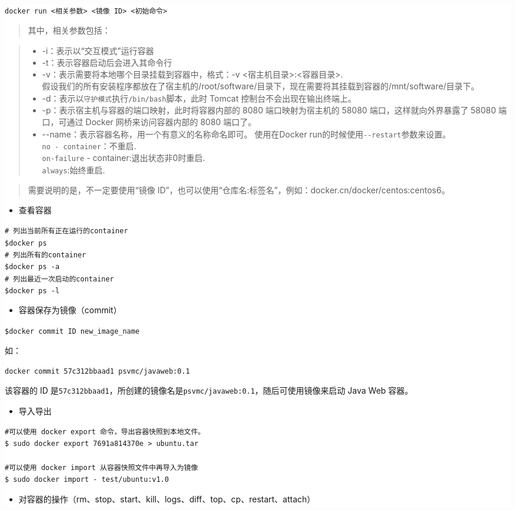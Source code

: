 ```
docker run <相关参数> <镜像 ID> <初始命令>
```

> 其中，相关参数包括：

> + -i：表示以“交互模式”运行容器
> + -t：表示容器启动后会进入其命令行
> + -v：表示需要将本地哪个目录挂载到容器中，格式：-v <宿主机目录>:<容器目录>.  
>       假设我们的所有安装程序都放在了宿主机的/root/software/目录下，现在需要将其挂载到容器的/mnt/software/目录下。
> + -d：表示以`守护模式`执行`/bin/bash`脚本，此时 Tomcat 控制台不会出现在输出终端上。
> + -p：表示宿主机与容器的端口映射，此时将容器内部的 8080 端口映射为宿主机的 58080 端口，这样就向外界暴露了 58080 端口，可通过 Docker 网桥来访问容器内部的 8080 端口了。
> + --name：表示容器名称，用一个有意义的名称命名即可。
> 		使用在Docker run的时候使用`--restart`参数来设置。    
	`no - container`：不重启.   
	`on-failure` - container:退出状态非0时重启.    
	`always`:始终重启. 

> 需要说明的是，不一定要使用“镜像 ID”，也可以使用“仓库名:标签名”，例如：docker.cn/docker/centos:centos6。



+ 查看容器

```
# 列出当前所有正在运行的container  
$docker ps  
# 列出所有的container  
$docker ps -a  
# 列出最近一次启动的container  
$docker ps -l  
```

+ 容器保存为镜像（commit）

``` 
$docker commit ID new_image_name  
```

如：

```
docker commit 57c312bbaad1 psvmc/javaweb:0.1
```

该容器的 ID 是`57c312bbaad1`，所创建的镜像名是`psvmc/javaweb:0.1`，随后可使用镜像来启动 Java Web 容器。

+ 导入导出

```
#可以使用 docker export 命令，导出容器快照到本地文件。
$ sudo docker export 7691a814370e > ubuntu.tar

#可以使用 docker import 从容器快照文件中再导入为镜像
$ sudo docker import - test/ubuntu:v1.0
```

+ 对容器的操作（rm、stop、start、kill、logs、diff、top、cp、restart、attach）

